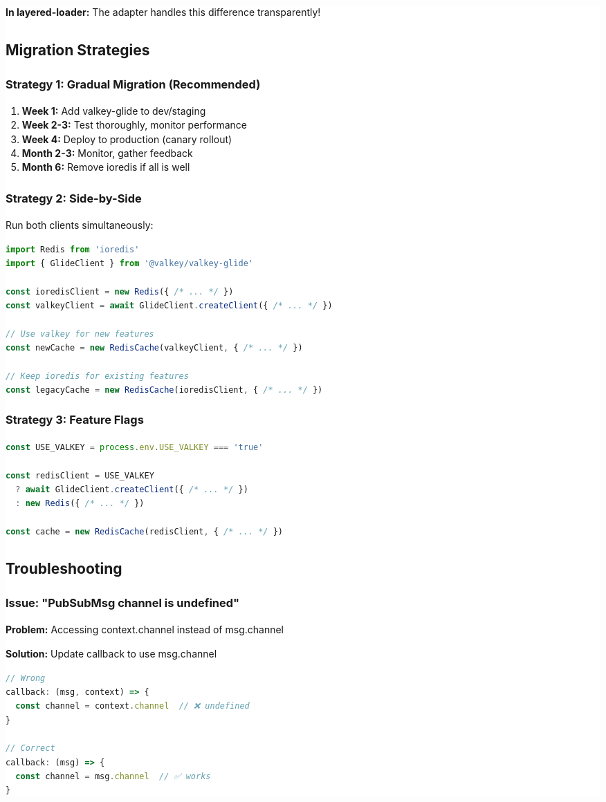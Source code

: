 **In layered-loader:** The adapter handles this difference transparently!

## Migration Strategies

### Strategy 1: Gradual Migration (Recommended)

1. **Week 1:** Add valkey-glide to dev/staging
2. **Week 2-3:** Test thoroughly, monitor performance
3. **Week 4:** Deploy to production (canary rollout)
4. **Month 2-3:** Monitor, gather feedback
5. **Month 6:** Remove ioredis if all is well

### Strategy 2: Side-by-Side

Run both clients simultaneously:

```typescript
import Redis from 'ioredis'
import { GlideClient } from '@valkey/valkey-glide'

const ioredisClient = new Redis({ /* ... */ })
const valkeyClient = await GlideClient.createClient({ /* ... */ })

// Use valkey for new features
const newCache = new RedisCache(valkeyClient, { /* ... */ })

// Keep ioredis for existing features
const legacyCache = new RedisCache(ioredisClient, { /* ... */ })
```

### Strategy 3: Feature Flags

```typescript
const USE_VALKEY = process.env.USE_VALKEY === 'true'

const redisClient = USE_VALKEY
  ? await GlideClient.createClient({ /* ... */ })
  : new Redis({ /* ... */ })

const cache = new RedisCache(redisClient, { /* ... */ })
```

## Troubleshooting

### Issue: "PubSubMsg channel is undefined"

**Problem:** Accessing context.channel instead of msg.channel

**Solution:** Update callback to use msg.channel
```typescript
// Wrong
callback: (msg, context) => {
  const channel = context.channel  // ❌ undefined
}

// Correct
callback: (msg) => {
  const channel = msg.channel  // ✅ works
}
```
